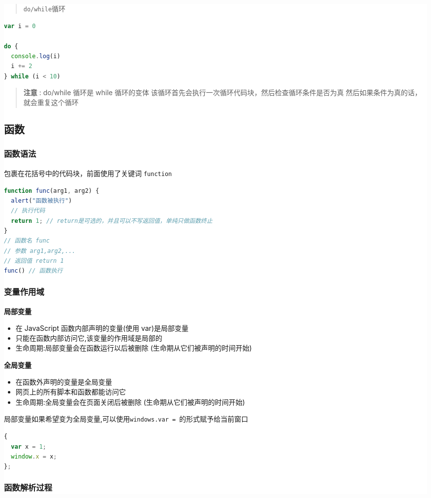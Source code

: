 > `do/while`循环

```javascript
var i = 0

do {
  console.log(i)
  i += 2
} while (i < 10)
```

> **注意** :
> do/while 循环是 while 循环的变体 该循环首先会执行一次循环代码块，然后检查循环条件是否为真 然后如果条件为真的话，就会重复这个循环

## 函数

### 函数语法

包裹在花括号中的代码块，前面使用了关键词 `function`

```javascript
function func(arg1, arg2) {
  alert("函数被执行")
  // 执行代码
  return 1; // return是可选的，并且可以不写返回值，单纯只做函数终止
}
// 函数名 func
// 参数 arg1,arg2,... 
// 返回值 return 1 
func() // 函数执行
```

### 变量作用域

**局部变量**

- 在 JavaScript 函数内部声明的变量(使用 var)是局部变量
- 只能在函数内部访问它,该变量的作用域是局部的
- 生命周期:局部变量会在函数运行以后被删除 (生命期从它们被声明的时间开始)

**全局变量**

- 在函数外声明的变量是全局变量
- 网页上的所有脚本和函数都能访问它
- 生命周期:全局变量会在页面关闭后被删除 (生命期从它们被声明的时间开始)

局部变量如果希望变为全局变量,可以使用`windows.var = ​`的形式赋予给当前窗口

```javascript
{
  var x = 1;
  window.x = x;
};
```

### 函数解析过程
